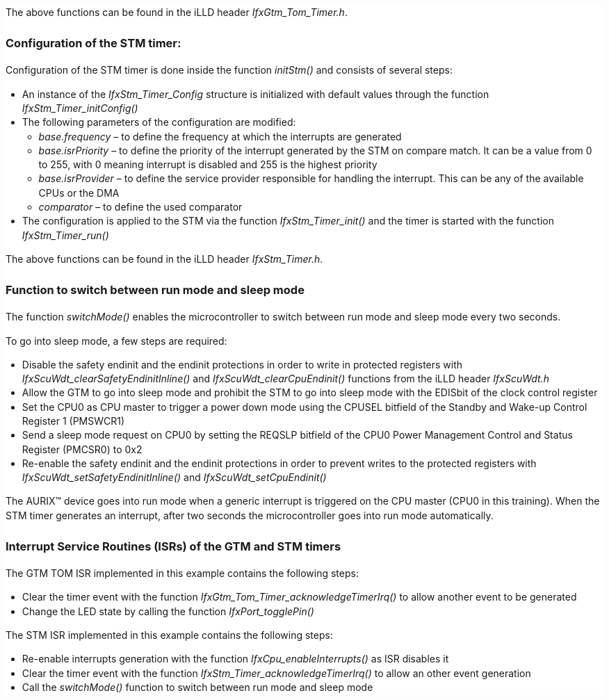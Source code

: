 The above functions can be found in the iLLD header *IfxGtm_Tom_Timer.h*.

### Configuration of the STM timer:
Configuration of the STM timer is done inside the function *initStm()* and consists of several steps:
- An instance of the *IfxStm_Timer_Config* structure is initialized with default values through the function *IfxStm_Timer_initConfig()*
- The following parameters of the configuration are modified: 
  - *base.frequency* – to define the frequency at which the interrupts are generated
  - *base.isrPriority* – to define the priority of the interrupt generated by the STM on compare match. It can be a value from 0 to 255, with 0 meaning interrupt is disabled and 255 is the highest priority
  - *base.isrProvider* – to define the service provider responsible for handling the interrupt. This can be any of the available CPUs or the DMA
  - *comparator* – to define the used comparator
- The configuration is applied to the STM via the function *IfxStm_Timer_init()* and the timer is started with the function *IfxStm_Timer_run()*

The above functions can be found in the iLLD header *IfxStm_Timer.h*.

### Function to switch between run mode and sleep mode
The function *switchMode()* enables the microcontroller to switch between run mode and sleep mode every two seconds.

To go into sleep mode, a few steps are required:
- Disable the safety endinit and the endinit protections in order to write in protected registers with *IfxScuWdt_clearSafetyEndinitInline()* and *IfxScuWdt_clearCpuEndinit()* functions from the iLLD header *IfxScuWdt.h*
- Allow the GTM to go into sleep mode and prohibit the STM to go into sleep mode with the EDISbit of the clock control register
- Set the CPU0 as CPU master to trigger a power down mode using the CPUSEL bitfield of the Standby and Wake-up Control Register 1 (PMSWCR1)
- Send a sleep mode request on CPU0 by setting the REQSLP bitfield of the CPU0 Power Management Control and Status Register (PMCSR0) to 0x2 
- Re-enable the safety endinit and the endinit protections in order to prevent writes to the protected registers with *IfxScuWdt_setSafetyEndinitInline()* and *IfxScuWdt_setCpuEndinit()*

The AURIX&trade; device goes into run mode when a generic interrupt is triggered on the CPU master (CPU0 in this training). When the STM timer generates an interrupt, after two seconds the microcontroller goes into run mode automatically.

### Interrupt Service Routines (ISRs) of the GTM and STM timers
The GTM TOM ISR implemented in this example contains the following steps:
- Clear the timer event with the function *IfxGtm_Tom_Timer_acknowledgeTimerIrq()* to allow another event to be generated
- Change the LED state by calling the function *IfxPort_togglePin()*

The STM ISR implemented in this example contains the following steps:
- Re-enable interrupts generation with the function *IfxCpu_enableInterrupts()* as ISR disables it
- Clear the timer event with the function *IfxStm_Timer_acknowledgeTimerIrq()* to allow an other event generation
- Call the *switchMode()* function to switch between run mode and sleep mode
